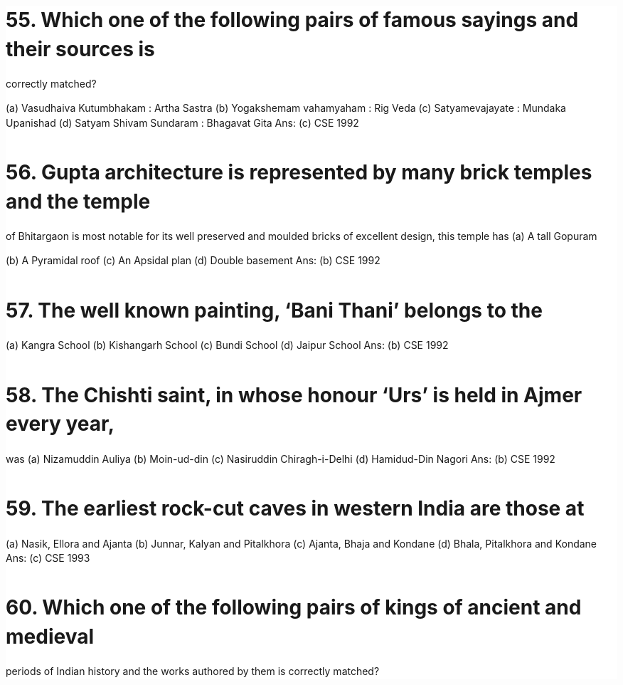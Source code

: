# 55. Which one of the following pairs of famous sayings and their sources is
correctly matched?

(a) Vasudhaiva Kutumbhakam : Artha Sastra
(b) Yogakshemam vahamyaham : Rig Veda
(c) Satyamevajayate : Mundaka Upanishad
(d) Satyam Shivam Sundaram : Bhagavat Gita
Ans: (c)
CSE 1992
# 56. Gupta architecture is represented by many brick temples and the temple
of Bhitargaon is most notable for its well preserved and moulded bricks of
excellent design, this temple has
(a) A tall Gopuram

(b) A Pyramidal roof
(c) An Apsidal plan
(d) Double basement
Ans: (b)
CSE 1992
# 57. The well known painting, ‘Bani Thani’ belongs to the
(a) Kangra School
(b) Kishangarh School
(c) Bundi School
(d) Jaipur School
Ans: (b)
CSE 1992
# 58. The Chishti saint, in whose honour ‘Urs’ is held in Ajmer every year,
was
(a) Nizamuddin Auliya
(b) Moin-ud-din
(c) Nasiruddin Chiragh-i-Delhi
(d) Hamidud-Din Nagori
Ans: (b)
CSE 1992
# 59. The earliest rock-cut caves in western India are those at
(a) Nasik, Ellora and Ajanta
(b) Junnar, Kalyan and Pitalkhora
(c) Ajanta, Bhaja and Kondane
(d) Bhala, Pitalkhora and Kondane
Ans: (c)
CSE 1993
# 60. Which one of the following pairs of kings of ancient and medieval
periods of Indian history and the works authored by them is correctly
matched?
